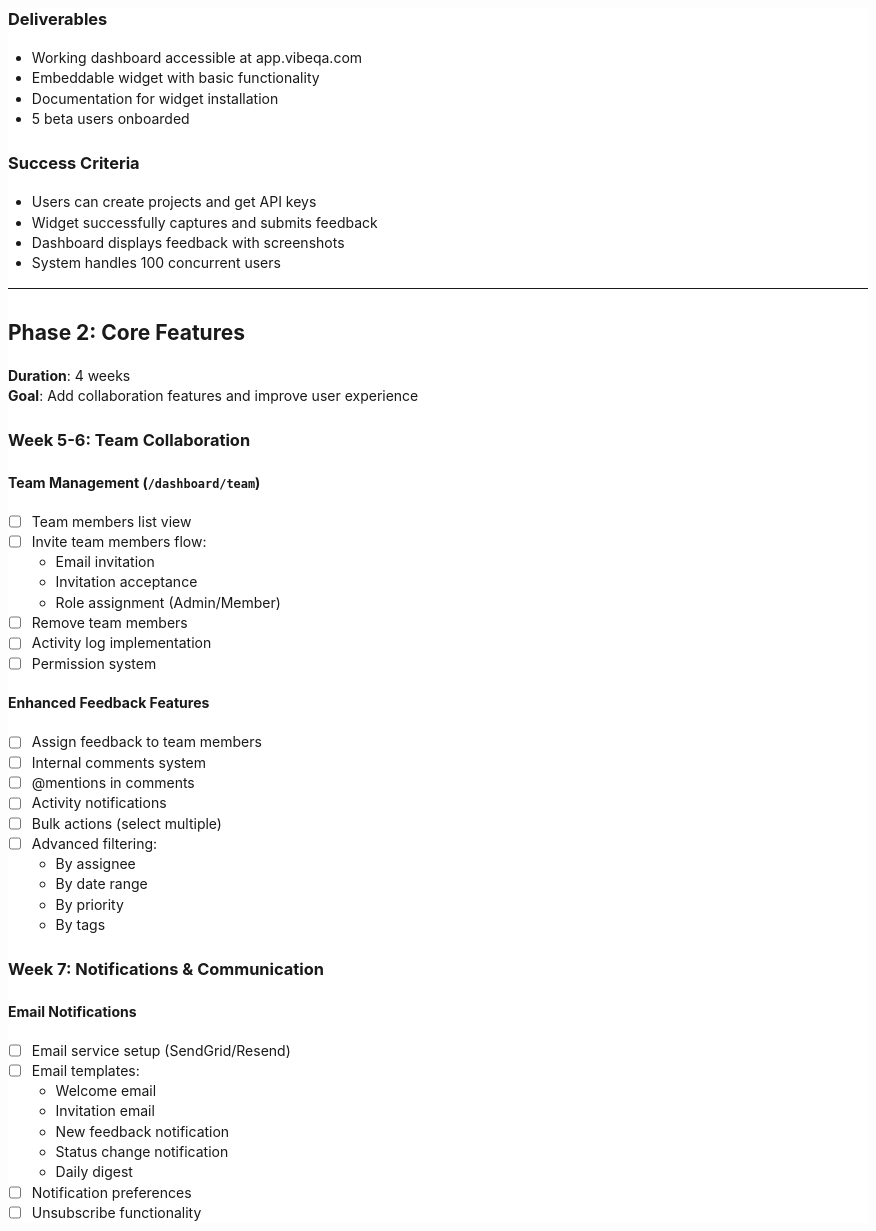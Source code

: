 ### Deliverables
- Working dashboard accessible at app.vibeqa.com
- Embeddable widget with basic functionality
- Documentation for widget installation
- 5 beta users onboarded

### Success Criteria
- Users can create projects and get API keys
- Widget successfully captures and submits feedback
- Dashboard displays feedback with screenshots
- System handles 100 concurrent users

---

## Phase 2: Core Features
**Duration**: 4 weeks  
**Goal**: Add collaboration features and improve user experience

### Week 5-6: Team Collaboration

#### Team Management (`/dashboard/team`)
- [ ] Team members list view
- [ ] Invite team members flow:
  - Email invitation
  - Invitation acceptance
  - Role assignment (Admin/Member)
- [ ] Remove team members
- [ ] Activity log implementation
- [ ] Permission system

#### Enhanced Feedback Features
- [ ] Assign feedback to team members
- [ ] Internal comments system
- [ ] @mentions in comments
- [ ] Activity notifications
- [ ] Bulk actions (select multiple)
- [ ] Advanced filtering:
  - By assignee
  - By date range
  - By priority
  - By tags

### Week 7: Notifications & Communication

#### Email Notifications
- [ ] Email service setup (SendGrid/Resend)
- [ ] Email templates:
  - Welcome email
  - Invitation email
  - New feedback notification
  - Status change notification
  - Daily digest
- [ ] Notification preferences
- [ ] Unsubscribe functionality
